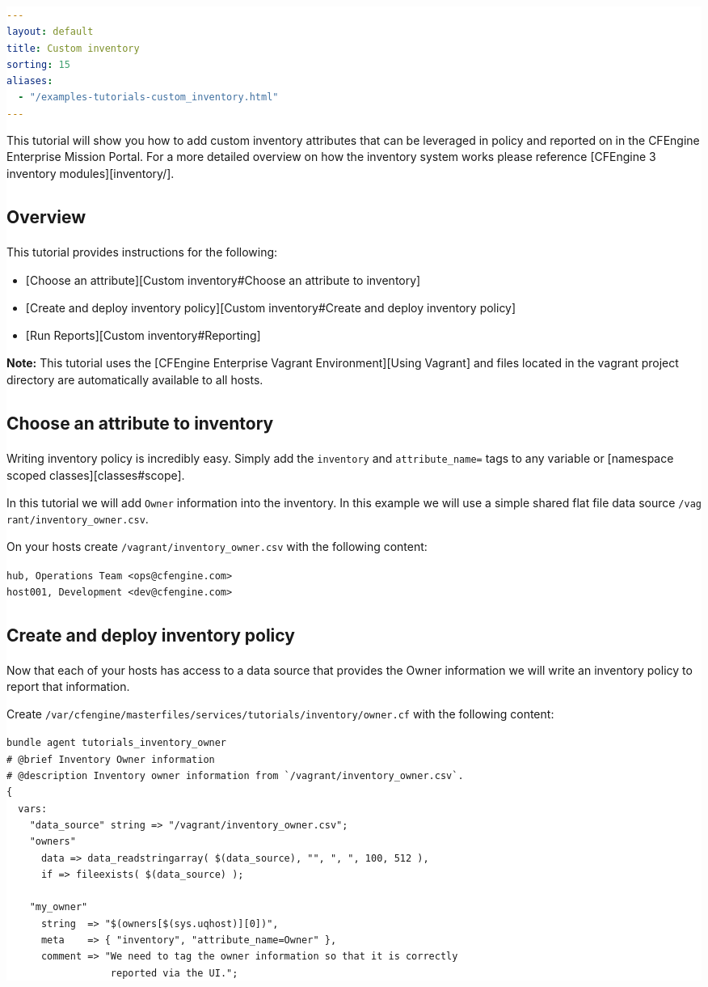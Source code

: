 ```yaml
---
layout: default
title: Custom inventory
sorting: 15
aliases:
  - "/examples-tutorials-custom_inventory.html"
---
```


This tutorial will show you how to add custom inventory attributes that can be
leveraged in policy and reported on in the CFEngine Enterprise Mission Portal.
For a more detailed overview on how the inventory system works please reference
[CFEngine 3 inventory modules][inventory/].

## Overview

This tutorial provides instructions for the following:

- [Choose an attribute][Custom inventory#Choose an attribute to inventory]

- [Create and deploy inventory policy][Custom inventory#Create and deploy inventory policy]

- [Run Reports][Custom inventory#Reporting]

**Note:** This tutorial uses the [CFEngine Enterprise Vagrant Environment][Using Vagrant] and files located in the vagrant project directory are automatically available to all hosts.

## Choose an attribute to inventory

Writing inventory policy is incredibly easy. Simply add the `inventory` and
`attribute_name=` tags to any variable or [namespace scoped classes][classes#scope].

In this tutorial we will add `Owner` information into the inventory. In this
example we will use a simple shared flat file data source
`/vagrant/inventory_owner.csv`.

On your hosts create `/vagrant/inventory_owner.csv` with the following content:

```
hub, Operations Team <ops@cfengine.com>
host001, Development <dev@cfengine.com>
```

## Create and deploy inventory policy

Now that each of your hosts has access to a data source that provides the Owner
information we will write an inventory policy to report that information.

Create `/var/cfengine/masterfiles/services/tutorials/inventory/owner.cf` with the
following content:

```cf3 {file="owner.cf"}
bundle agent tutorials_inventory_owner
# @brief Inventory Owner information
# @description Inventory owner information from `/vagrant/inventory_owner.csv`.
{
  vars:
    "data_source" string => "/vagrant/inventory_owner.csv";
    "owners"
      data => data_readstringarray( $(data_source), "", ", ", 100, 512 ),
      if => fileexists( $(data_source) );

    "my_owner"
      string  => "$(owners[$(sys.uqhost)][0])",
      meta    => { "inventory", "attribute_name=Owner" },
      comment => "We need to tag the owner information so that it is correctly
                  reported via the UI.";
```